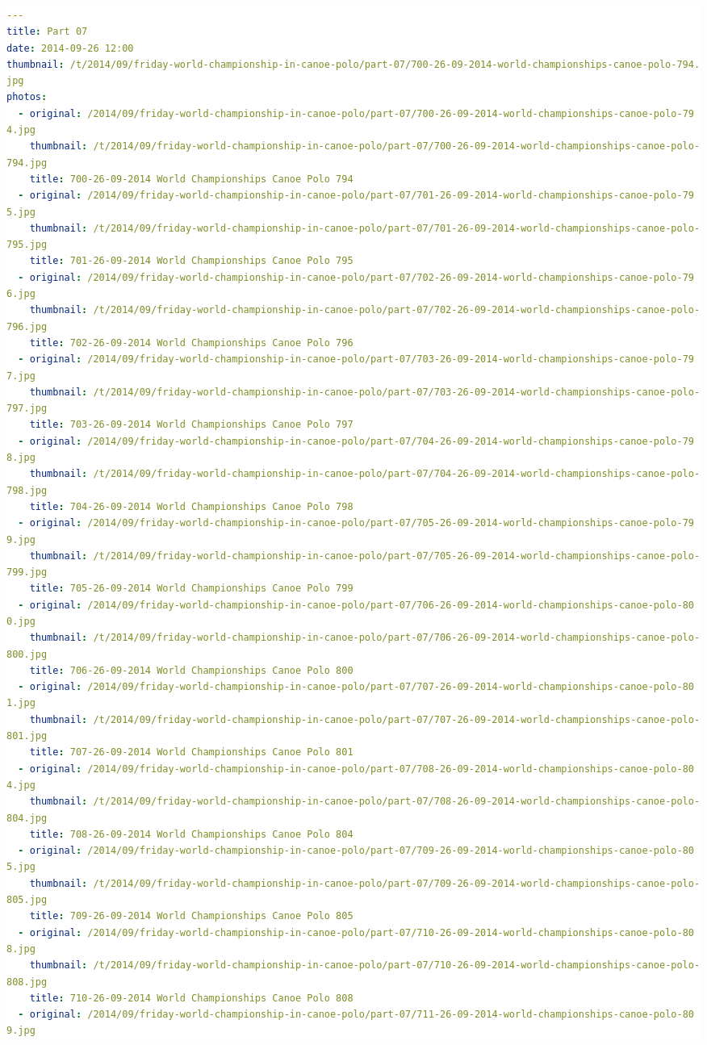 ```yaml
---
title: Part 07
date: 2014-09-26 12:00
thumbnail: /t/2014/09/friday-world-championship-in-canoe-polo/part-07/700-26-09-2014-world-championships-canoe-polo-794.jpg
photos:
  - original: /2014/09/friday-world-championship-in-canoe-polo/part-07/700-26-09-2014-world-championships-canoe-polo-794.jpg
    thumbnail: /t/2014/09/friday-world-championship-in-canoe-polo/part-07/700-26-09-2014-world-championships-canoe-polo-794.jpg
    title: 700-26-09-2014 World Championships Canoe Polo 794
  - original: /2014/09/friday-world-championship-in-canoe-polo/part-07/701-26-09-2014-world-championships-canoe-polo-795.jpg
    thumbnail: /t/2014/09/friday-world-championship-in-canoe-polo/part-07/701-26-09-2014-world-championships-canoe-polo-795.jpg
    title: 701-26-09-2014 World Championships Canoe Polo 795
  - original: /2014/09/friday-world-championship-in-canoe-polo/part-07/702-26-09-2014-world-championships-canoe-polo-796.jpg
    thumbnail: /t/2014/09/friday-world-championship-in-canoe-polo/part-07/702-26-09-2014-world-championships-canoe-polo-796.jpg
    title: 702-26-09-2014 World Championships Canoe Polo 796
  - original: /2014/09/friday-world-championship-in-canoe-polo/part-07/703-26-09-2014-world-championships-canoe-polo-797.jpg
    thumbnail: /t/2014/09/friday-world-championship-in-canoe-polo/part-07/703-26-09-2014-world-championships-canoe-polo-797.jpg
    title: 703-26-09-2014 World Championships Canoe Polo 797
  - original: /2014/09/friday-world-championship-in-canoe-polo/part-07/704-26-09-2014-world-championships-canoe-polo-798.jpg
    thumbnail: /t/2014/09/friday-world-championship-in-canoe-polo/part-07/704-26-09-2014-world-championships-canoe-polo-798.jpg
    title: 704-26-09-2014 World Championships Canoe Polo 798
  - original: /2014/09/friday-world-championship-in-canoe-polo/part-07/705-26-09-2014-world-championships-canoe-polo-799.jpg
    thumbnail: /t/2014/09/friday-world-championship-in-canoe-polo/part-07/705-26-09-2014-world-championships-canoe-polo-799.jpg
    title: 705-26-09-2014 World Championships Canoe Polo 799
  - original: /2014/09/friday-world-championship-in-canoe-polo/part-07/706-26-09-2014-world-championships-canoe-polo-800.jpg
    thumbnail: /t/2014/09/friday-world-championship-in-canoe-polo/part-07/706-26-09-2014-world-championships-canoe-polo-800.jpg
    title: 706-26-09-2014 World Championships Canoe Polo 800
  - original: /2014/09/friday-world-championship-in-canoe-polo/part-07/707-26-09-2014-world-championships-canoe-polo-801.jpg
    thumbnail: /t/2014/09/friday-world-championship-in-canoe-polo/part-07/707-26-09-2014-world-championships-canoe-polo-801.jpg
    title: 707-26-09-2014 World Championships Canoe Polo 801
  - original: /2014/09/friday-world-championship-in-canoe-polo/part-07/708-26-09-2014-world-championships-canoe-polo-804.jpg
    thumbnail: /t/2014/09/friday-world-championship-in-canoe-polo/part-07/708-26-09-2014-world-championships-canoe-polo-804.jpg
    title: 708-26-09-2014 World Championships Canoe Polo 804
  - original: /2014/09/friday-world-championship-in-canoe-polo/part-07/709-26-09-2014-world-championships-canoe-polo-805.jpg
    thumbnail: /t/2014/09/friday-world-championship-in-canoe-polo/part-07/709-26-09-2014-world-championships-canoe-polo-805.jpg
    title: 709-26-09-2014 World Championships Canoe Polo 805
  - original: /2014/09/friday-world-championship-in-canoe-polo/part-07/710-26-09-2014-world-championships-canoe-polo-808.jpg
    thumbnail: /t/2014/09/friday-world-championship-in-canoe-polo/part-07/710-26-09-2014-world-championships-canoe-polo-808.jpg
    title: 710-26-09-2014 World Championships Canoe Polo 808
  - original: /2014/09/friday-world-championship-in-canoe-polo/part-07/711-26-09-2014-world-championships-canoe-polo-809.jpg
```